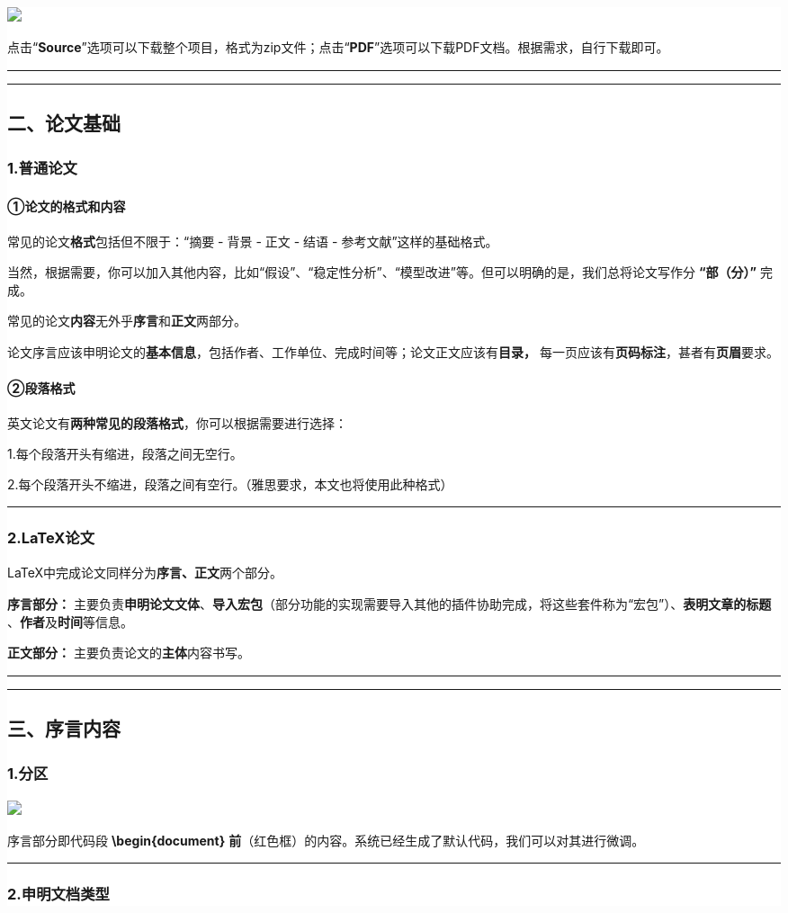 ![](https://mysynotebook.oss-cn-hongkong.aliyuncs.com/img/e0aeea0a44f1465387ce3fc76d2a330b-20250408133739-uo790ja.png)

 点击“​**Source**​”选项可以下载整个项目，格式为zip文件；点击“**PDF**”选项可以下载PDF文档。根据需求，自行下载即可。

---

---

## 二、论文基础

### 1.普通论文

#### ①论文的格式和内容

 常见的论文**格式**包括但不限于：“摘要 - 背景 - 正文 - 结语 - 参考文献”这样的基础格式。

 当然，根据需要，你可以加入其他内容，比如“假设”、“稳定性分析”、“模型改进”等。但可以明确的是，我们总将论文写作分 **“部（分）”** 完成。

 常见的论文**内容**无外乎**序言**和**正文**两部分。

 论文序言应该申明论文的​**基本信息**​，包括作者、工作单位、完成时间等；论文正文应该有**目录，** 每一页应该有​**页码标注**​，甚者有**页眉**要求。

#### ②段落格式

 英文论文有​**两种常见的段落格式**​，你可以根据需要进行选择：

 1.每个段落开头有缩进，段落之间无空行。

 2.每个段落开头不缩进，段落之间有空行。（雅思要求，本文也将使用此种格式）

---

### 2.LaTeX论文

 LaTeX中完成论文同样分为**序言、正文**两个部分。

 **序言部分：** 主要负责​**申明论文文体**​、​**导入宏包**​（部分功能的实现需要导入其他的插件协助完成，将这些套件称为“宏包”）、​**表明文章的标题**​、**作者**及**时间**等信息。

 **正文部分：** 主要负责论文的**主体**内容书写。

---

---

## **三、序言内容**

### 1.分区

![](https://mysynotebook.oss-cn-hongkong.aliyuncs.com/img/46f3c876baa3a53bed08b7d355848fbd-20250408133739-ibf47u8.png)

 序言部分即代码段​  **\begin{document}**  **前**​（红色框）的内容。系统已经生成了默认代码，我们可以对其进行微调。

---

### 2.申明文档类型
